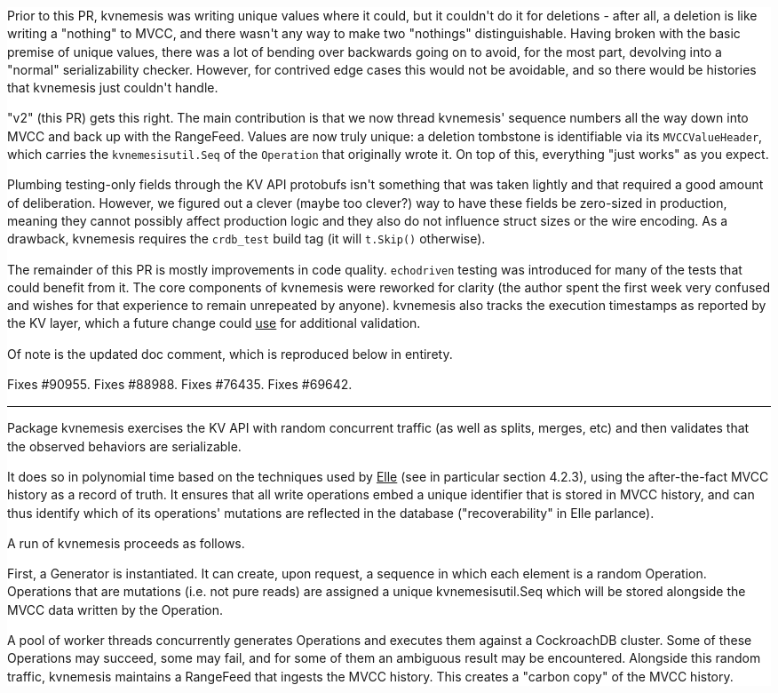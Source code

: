 Prior to this PR, kvnemesis was writing unique values where it could, but it couldn't do it for deletions - after all, a deletion is like writing a "nothing" to MVCC, and there wasn't any way to make two "nothings" distinguishable. Having broken with the basic premise of unique values, there was a lot of bending over backwards going on to avoid, for the most part, devolving into a "normal" serializability checker. However, for contrived edge cases this would not be avoidable, and so there would be histories that kvnemesis just couldn't handle.

"v2" (this PR) gets this right. The main contribution is that we now thread kvnemesis' sequence numbers all the way down into MVCC and back up with the RangeFeed. Values are now truly unique: a deletion tombstone is identifiable via its `MVCCValueHeader`, which carries the `kvnemesisutil.Seq` of the `Operation` that originally wrote it. On top of this, everything "just works" as you expect.

Plumbing testing-only fields through the KV API protobufs isn't something that was taken lightly and that required a good amount of deliberation. However, we figured out a clever (maybe too clever?) way to have these fields be zero-sized in production, meaning they cannot possibly affect production logic and they also do not influence struct sizes or the wire encoding. As a drawback, kvnemesis requires the `crdb_test` build tag (it will `t.Skip()` otherwise).

The remainder of this PR is mostly improvements in code quality. `echodriven` testing was introduced for many of the tests that could benefit from it. The core components of kvnemesis were reworked for clarity (the author spent the first week very confused and wishes for that experience to remain unrepeated by anyone). kvnemesis also tracks the execution timestamps as reported by the KV layer, which a future change could [use](https://github.com/cockroachdb/cockroach/issues/92898) for additional validation.

Of note is the updated doc comment, which is reproduced below in entirety.

Fixes #90955.
Fixes #88988.
Fixes #76435.
Fixes #69642.

----

Package kvnemesis exercises the KV API with random concurrent traffic (as
well as splits, merges, etc) and then validates that the observed behaviors
are serializable.

It does so in polynomial time based on the techniques used by [Elle] (see in
particular section 4.2.3), using the after-the-fact MVCC history as a record
of truth. It ensures that all write operations embed a unique identifier that
is stored in MVCC history, and can thus identify which of its operations'
mutations are reflected in the database ("recoverability" in Elle parlance).

A run of kvnemesis proceeds as follows.

First, a Generator is instantiated. It can create, upon request, a sequence
in which each element is a random Operation. Operations that are mutations
(i.e. not pure reads) are assigned a unique kvnemesisutil.Seq which will be
stored alongside the MVCC data written by the Operation.

A pool of worker threads concurrently generates Operations and executes them
against a CockroachDB cluster. Some of these Operations may
succeed, some may fail, and for some of them an ambiguous result may be
encountered.
Alongside this random traffic, kvnemesis maintains a RangeFeed that ingests
the MVCC history. This creates a "carbon copy" of the MVCC history.


[Elle]: https://arxiv.org/pdf/2003.10554.pdf
[^1]: https://dl.acm.org/doi/10.1145/322154.322158
[^2]: there is currently concurrency within the atomic unit in kvnemesis. It
[^3]: tracked in https://github.com/cockroachdb/cockroach/issues/92898.